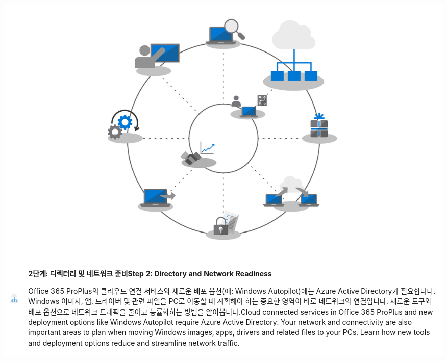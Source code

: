 ![](media/step-2-directory-and-network-readiness-media/step-2-directory-and-network-readiness-media-1.png)

<table>
<thead>
<td><img src="media/desktop-deployment-center-home-media/desktop-deployment-center-home-media-5.png" alt="Step 2" height="144" width="144" /></td>
<td><p><span data-ttu-id="fd3d1-106"><strong>2단계: 디렉터리 및 네트워크 준비</strong></span><span class="sxs-lookup"><span data-stu-id="fd3d1-106"><strong>Step 2: Directory and Network Readiness</strong></span></span></p>
<p><span data-ttu-id="fd3d1-p102">Office 365 ProPlus의 클라우드 연결 서비스와 새로운 배포 옵션(예: Windows Autopilot)에는 Azure Active Directory가 필요합니다. Windows 이미지, 앱, 드라이버 및 관련 파일을 PC로 이동할 때 계획해야 하는 중요한 영역이 바로 네트워크와 연결입니다. 새로운 도구와 배포 옵션으로 네트워크 트래픽을 줄이고 능률화하는 방법을 알아봅니다.</span><span class="sxs-lookup"><span data-stu-id="fd3d1-p102">Cloud connected services in Office 365 ProPlus and new deployment options like Windows Autopilot require Azure Active Directory. Your network and connectivity are also important areas to plan when moving Windows images, apps, drivers and related files to your PCs. Learn how new tools and deployment options reduce and streamline network traffic.</span></span></p></td>